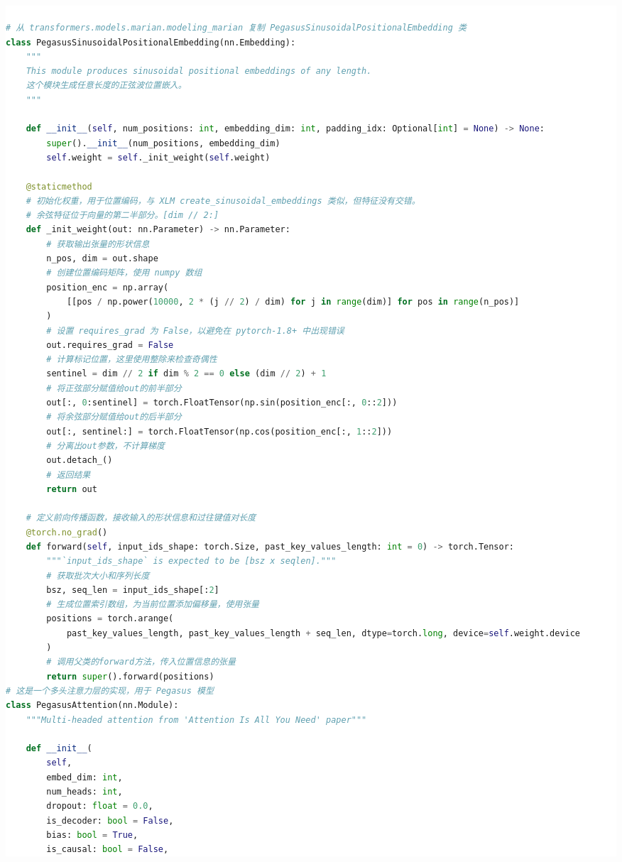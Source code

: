 ```py

# 从 transformers.models.marian.modeling_marian 复制 PegasusSinusoidalPositionalEmbedding 类
class PegasusSinusoidalPositionalEmbedding(nn.Embedding):
    """
    This module produces sinusoidal positional embeddings of any length.
    这个模块生成任意长度的正弦波位置嵌入。
    """

    def __init__(self, num_positions: int, embedding_dim: int, padding_idx: Optional[int] = None) -> None:
        super().__init__(num_positions, embedding_dim)
        self.weight = self._init_weight(self.weight)

    @staticmethod
    # 初始化权重，用于位置编码，与 XLM create_sinusoidal_embeddings 类似，但特征没有交错。
    # 余弦特征位于向量的第二半部分。[dim // 2:]
    def _init_weight(out: nn.Parameter) -> nn.Parameter:
        # 获取输出张量的形状信息
        n_pos, dim = out.shape
        # 创建位置编码矩阵，使用 numpy 数组
        position_enc = np.array(
            [[pos / np.power(10000, 2 * (j // 2) / dim) for j in range(dim)] for pos in range(n_pos)]
        )
        # 设置 requires_grad 为 False，以避免在 pytorch-1.8+ 中出现错误
        out.requires_grad = False
        # 计算标记位置，这里使用整除来检查奇偶性
        sentinel = dim // 2 if dim % 2 == 0 else (dim // 2) + 1
        # 将正弦部分赋值给out的前半部分
        out[:, 0:sentinel] = torch.FloatTensor(np.sin(position_enc[:, 0::2]))
        # 将余弦部分赋值给out的后半部分
        out[:, sentinel:] = torch.FloatTensor(np.cos(position_enc[:, 1::2]))
        # 分离出out参数，不计算梯度
        out.detach_()
        # 返回结果
        return out

    # 定义前向传播函数，接收输入的形状信息和过往键值对长度
    @torch.no_grad()
    def forward(self, input_ids_shape: torch.Size, past_key_values_length: int = 0) -> torch.Tensor:
        """`input_ids_shape` is expected to be [bsz x seqlen]."""
        # 获取批次大小和序列长度
        bsz, seq_len = input_ids_shape[:2]
        # 生成位置索引数组，为当前位置添加偏移量，使用张量
        positions = torch.arange(
            past_key_values_length, past_key_values_length + seq_len, dtype=torch.long, device=self.weight.device
        )
        # 调用父类的forward方法，传入位置信息的张量
        return super().forward(positions)
# 这是一个多头注意力层的实现，用于 Pegasus 模型
class PegasusAttention(nn.Module):
    """Multi-headed attention from 'Attention Is All You Need' paper"""

    def __init__(
        self,
        embed_dim: int,
        num_heads: int,
        dropout: float = 0.0,
        is_decoder: bool = False,
        bias: bool = True,
        is_causal: bool = False,
```
